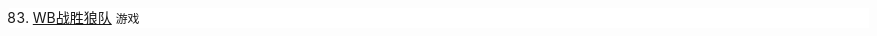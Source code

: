 83. [WB战胜狼队](https://m.weibo.cn/search?containerid=100103type%3D1%26t%3D10%26q%3DWB%E6%88%98%E8%83%9C%E7%8B%BC%E9%98%9F&stream_entry_id=31&isnewpage=1&extparam=seat%3D1%26q%3DWB%25E6%2588%2598%25E8%2583%259C%25E7%258B%25BC%25E9%2598%259F%26pos%3D44%26realpos%3D45%26filter_type%3Drealtimehot%26lcate%3D5001%26flag%3D1%26stream_entry_id%3D31%26cate%3D5001%26c_type%3D31%26band_rank%3D45%26dgr%3D0%26display_time%3D1703675975%26pre_seqid%3D170367597539901573625) `游戏` 

